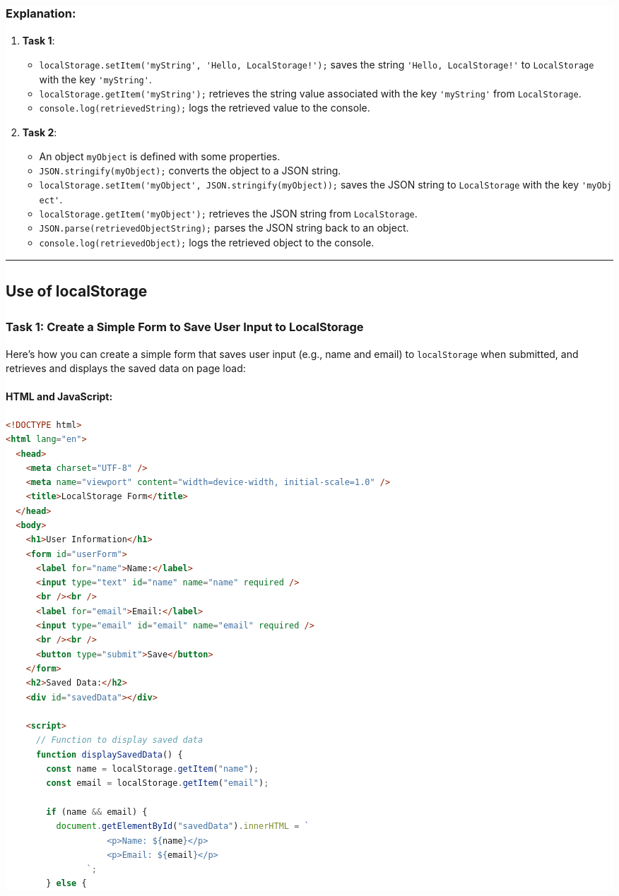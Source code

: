### Explanation:

1. **Task 1**:

   - `localStorage.setItem('myString', 'Hello, LocalStorage!');` saves the string `'Hello, LocalStorage!'` to `LocalStorage` with the key `'myString'`.
   - `localStorage.getItem('myString');` retrieves the string value associated with the key `'myString'` from `LocalStorage`.
   - `console.log(retrievedString);` logs the retrieved value to the console.

2. **Task 2**:
   - An object `myObject` is defined with some properties.
   - `JSON.stringify(myObject);` converts the object to a JSON string.
   - `localStorage.setItem('myObject', JSON.stringify(myObject));` saves the JSON string to `LocalStorage` with the key `'myObject'`.
   - `localStorage.getItem('myObject');` retrieves the JSON string from `LocalStorage`.
   - `JSON.parse(retrievedObjectString);` parses the JSON string back to an object.
   - `console.log(retrievedObject);` logs the retrieved object to the console.

---

## Use of localStorage

### Task 1: Create a Simple Form to Save User Input to LocalStorage

Here’s how you can create a simple form that saves user input (e.g., name and email) to `localStorage` when submitted, and retrieves and displays the saved data on page load:

#### HTML and JavaScript:

```html
<!DOCTYPE html>
<html lang="en">
  <head>
    <meta charset="UTF-8" />
    <meta name="viewport" content="width=device-width, initial-scale=1.0" />
    <title>LocalStorage Form</title>
  </head>
  <body>
    <h1>User Information</h1>
    <form id="userForm">
      <label for="name">Name:</label>
      <input type="text" id="name" name="name" required />
      <br /><br />
      <label for="email">Email:</label>
      <input type="email" id="email" name="email" required />
      <br /><br />
      <button type="submit">Save</button>
    </form>
    <h2>Saved Data:</h2>
    <div id="savedData"></div>

    <script>
      // Function to display saved data
      function displaySavedData() {
        const name = localStorage.getItem("name");
        const email = localStorage.getItem("email");

        if (name && email) {
          document.getElementById("savedData").innerHTML = `
                    <p>Name: ${name}</p>
                    <p>Email: ${email}</p>
                `;
        } else {
```